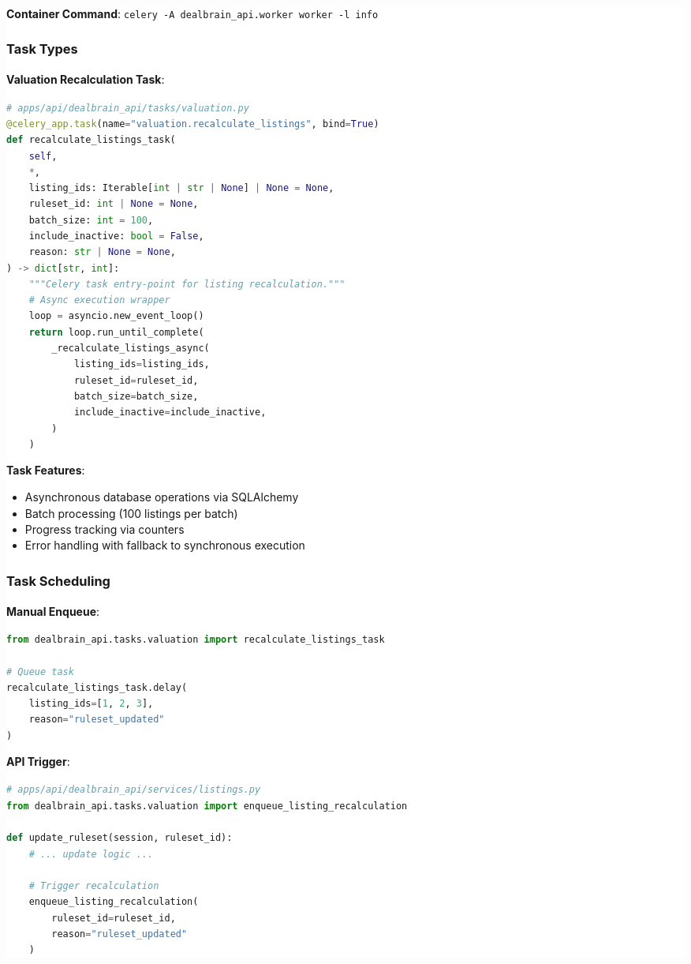 **Container Command**: `celery -A dealbrain_api.worker worker -l info`

### Task Types

**Valuation Recalculation Task**:

```python
# apps/api/dealbrain_api/tasks/valuation.py
@celery_app.task(name="valuation.recalculate_listings", bind=True)
def recalculate_listings_task(
    self,
    *,
    listing_ids: Iterable[int | str | None] | None = None,
    ruleset_id: int | None = None,
    batch_size: int = 100,
    include_inactive: bool = False,
    reason: str | None = None,
) -> dict[str, int]:
    """Celery task entry-point for listing recalculation."""
    # Async execution wrapper
    loop = asyncio.new_event_loop()
    return loop.run_until_complete(
        _recalculate_listings_async(
            listing_ids=listing_ids,
            ruleset_id=ruleset_id,
            batch_size=batch_size,
            include_inactive=include_inactive,
        )
    )
```

**Task Features**:
- Asynchronous database operations via SQLAlchemy
- Batch processing (100 listings per batch)
- Progress tracking via counters
- Error handling with fallback to synchronous execution

### Task Scheduling

**Manual Enqueue**:

```python
from dealbrain_api.tasks.valuation import recalculate_listings_task

# Queue task
recalculate_listings_task.delay(
    listing_ids=[1, 2, 3],
    reason="ruleset_updated"
)
```

**API Trigger**:

```python
# apps/api/dealbrain_api/services/listings.py
from dealbrain_api.tasks.valuation import enqueue_listing_recalculation

def update_ruleset(session, ruleset_id):
    # ... update logic ...

    # Trigger recalculation
    enqueue_listing_recalculation(
        ruleset_id=ruleset_id,
        reason="ruleset_updated"
    )
```
